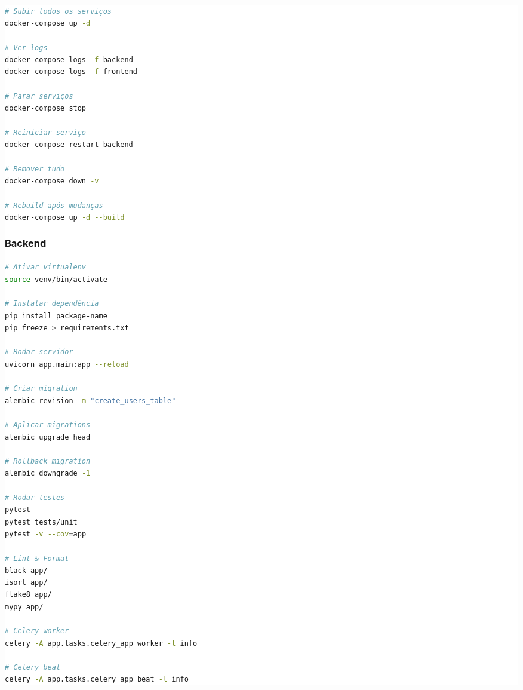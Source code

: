 ```bash
# Subir todos os serviços
docker-compose up -d

# Ver logs
docker-compose logs -f backend
docker-compose logs -f frontend

# Parar serviços
docker-compose stop

# Reiniciar serviço
docker-compose restart backend

# Remover tudo
docker-compose down -v

# Rebuild após mudanças
docker-compose up -d --build
```

### Backend

```bash
# Ativar virtualenv
source venv/bin/activate

# Instalar dependência
pip install package-name
pip freeze > requirements.txt

# Rodar servidor
uvicorn app.main:app --reload

# Criar migration
alembic revision -m "create_users_table"

# Aplicar migrations
alembic upgrade head

# Rollback migration
alembic downgrade -1

# Rodar testes
pytest
pytest tests/unit
pytest -v --cov=app

# Lint & Format
black app/
isort app/
flake8 app/
mypy app/

# Celery worker
celery -A app.tasks.celery_app worker -l info

# Celery beat
celery -A app.tasks.celery_app beat -l info
```
